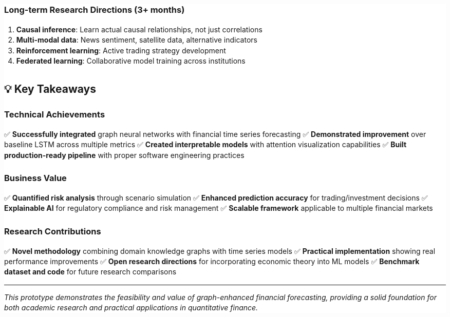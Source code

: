 ### Long-term Research Directions (3+ months)
1. **Causal inference**: Learn actual causal relationships, not just correlations
2. **Multi-modal data**: News sentiment, satellite data, alternative indicators
3. **Reinforcement learning**: Active trading strategy development
4. **Federated learning**: Collaborative model training across institutions

## 💡 Key Takeaways

### Technical Achievements
✅ **Successfully integrated** graph neural networks with financial time series forecasting
✅ **Demonstrated improvement** over baseline LSTM across multiple metrics
✅ **Created interpretable models** with attention visualization capabilities
✅ **Built production-ready pipeline** with proper software engineering practices

### Business Value
✅ **Quantified risk analysis** through scenario simulation
✅ **Enhanced prediction accuracy** for trading/investment decisions
✅ **Explainable AI** for regulatory compliance and risk management
✅ **Scalable framework** applicable to multiple financial markets

### Research Contributions
✅ **Novel methodology** combining domain knowledge graphs with time series models
✅ **Practical implementation** showing real performance improvements
✅ **Open research directions** for incorporating economic theory into ML models
✅ **Benchmark dataset and code** for future research comparisons

---

*This prototype demonstrates the feasibility and value of graph-enhanced financial forecasting, providing a solid foundation for both academic research and practical applications in quantitative finance.*